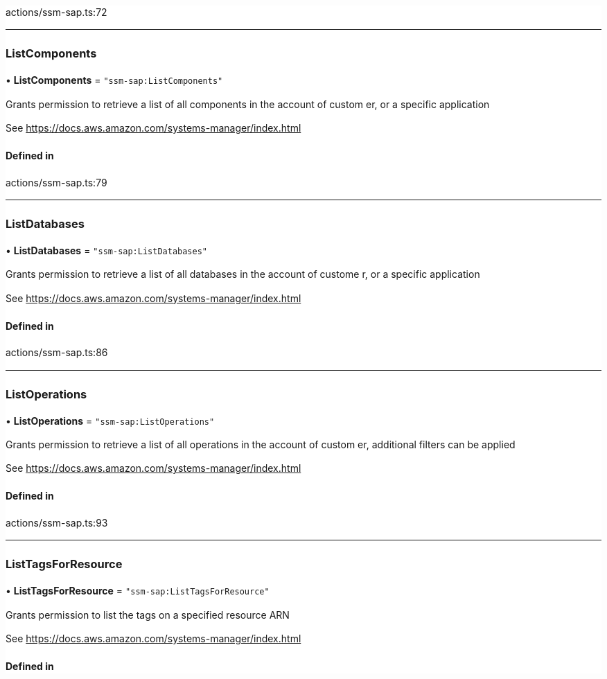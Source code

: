 actions/ssm-sap.ts:72

___

### ListComponents

• **ListComponents** = ``"ssm-sap:ListComponents"``

Grants permission to retrieve a list of all components in the account of custom
er, or a specific application

See https://docs.aws.amazon.com/systems-manager/index.html

#### Defined in

actions/ssm-sap.ts:79

___

### ListDatabases

• **ListDatabases** = ``"ssm-sap:ListDatabases"``

Grants permission to retrieve a list of all databases in the account of custome
r, or a specific application

See https://docs.aws.amazon.com/systems-manager/index.html

#### Defined in

actions/ssm-sap.ts:86

___

### ListOperations

• **ListOperations** = ``"ssm-sap:ListOperations"``

Grants permission to retrieve a list of all operations in the account of custom
er, additional filters can be applied

See https://docs.aws.amazon.com/systems-manager/index.html

#### Defined in

actions/ssm-sap.ts:93

___

### ListTagsForResource

• **ListTagsForResource** = ``"ssm-sap:ListTagsForResource"``

Grants permission to list the tags on a specified resource ARN

See https://docs.aws.amazon.com/systems-manager/index.html

#### Defined in
